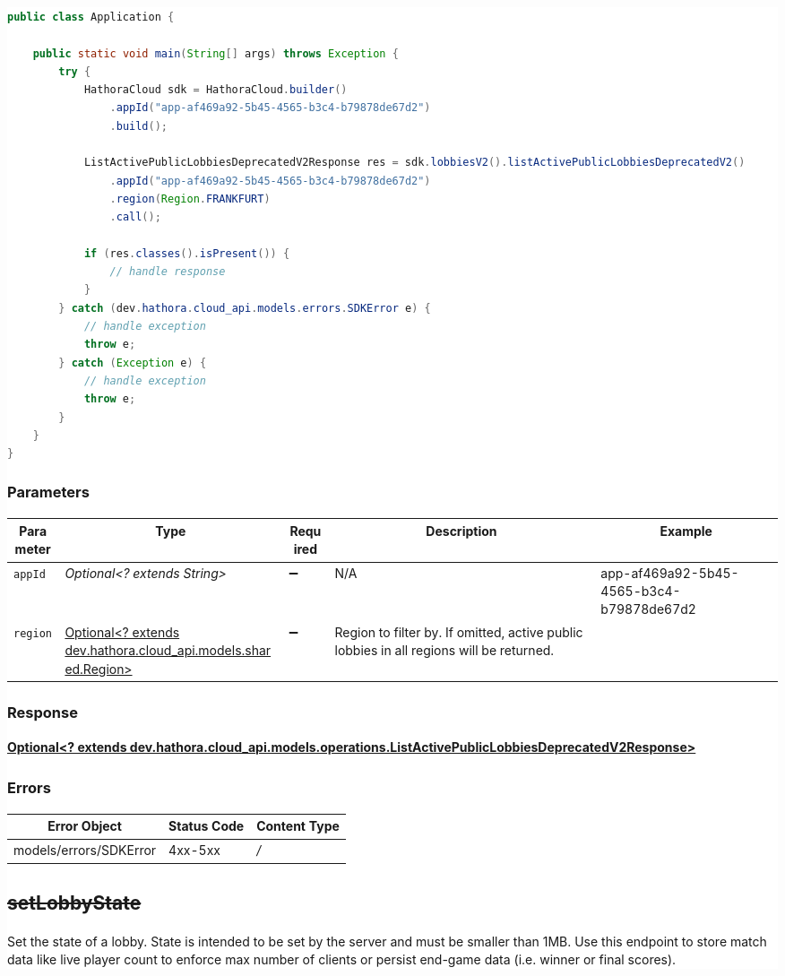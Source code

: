 ```java
public class Application {

    public static void main(String[] args) throws Exception {
        try {
            HathoraCloud sdk = HathoraCloud.builder()
                .appId("app-af469a92-5b45-4565-b3c4-b79878de67d2")
                .build();

            ListActivePublicLobbiesDeprecatedV2Response res = sdk.lobbiesV2().listActivePublicLobbiesDeprecatedV2()
                .appId("app-af469a92-5b45-4565-b3c4-b79878de67d2")
                .region(Region.FRANKFURT)
                .call();

            if (res.classes().isPresent()) {
                // handle response
            }
        } catch (dev.hathora.cloud_api.models.errors.SDKError e) {
            // handle exception
            throw e;
        } catch (Exception e) {
            // handle exception
            throw e;
        }
    }
}
```

### Parameters

| Parameter                                                                                       | Type                                                                                            | Required                                                                                        | Description                                                                                     | Example                                                                                         |
| ----------------------------------------------------------------------------------------------- | ----------------------------------------------------------------------------------------------- | ----------------------------------------------------------------------------------------------- | ----------------------------------------------------------------------------------------------- | ----------------------------------------------------------------------------------------------- |
| `appId`                                                                                         | *Optional<? extends String>*                                                                    | :heavy_minus_sign:                                                                              | N/A                                                                                             | app-af469a92-5b45-4565-b3c4-b79878de67d2                                                        |
| `region`                                                                                        | [Optional<? extends dev.hathora.cloud_api.models.shared.Region>](../../models/shared/Region.md) | :heavy_minus_sign:                                                                              | Region to filter by. If omitted, active public lobbies in all regions will be returned.         |                                                                                                 |


### Response

**[Optional<? extends dev.hathora.cloud_api.models.operations.ListActivePublicLobbiesDeprecatedV2Response>](../../models/operations/ListActivePublicLobbiesDeprecatedV2Response.md)**
### Errors

| Error Object           | Status Code            | Content Type           |
| ---------------------- | ---------------------- | ---------------------- |
| models/errors/SDKError | 4xx-5xx                | */*                    |

## ~~setLobbyState~~

Set the state of a lobby. State is intended to be set by the server and must be smaller than 1MB. Use this endpoint to store match data like live player count to enforce max number of clients or persist end-game data (i.e. winner or final scores).
